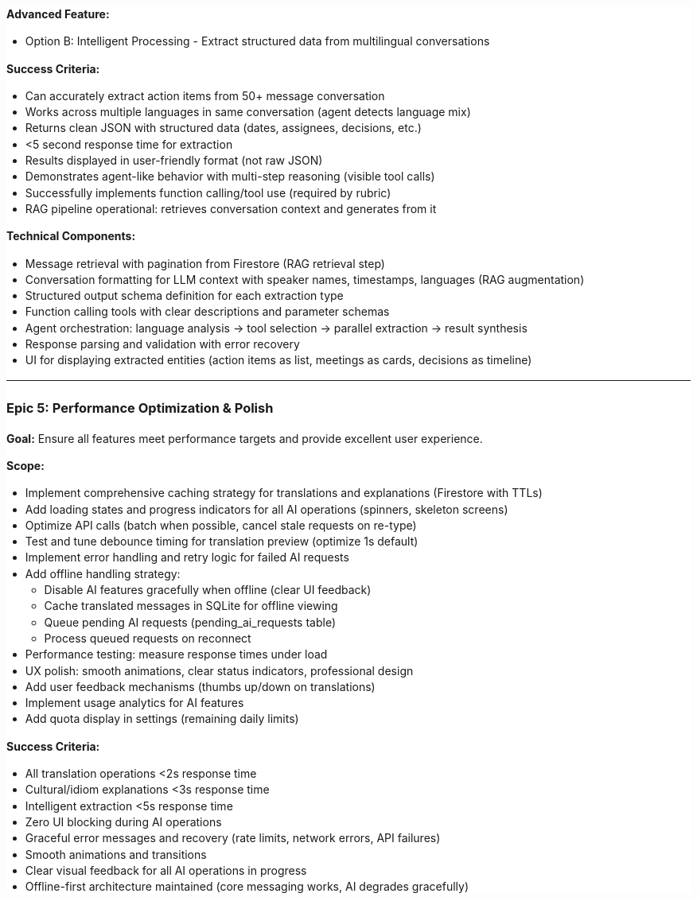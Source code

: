 **Advanced Feature:**
- Option B: Intelligent Processing - Extract structured data from multilingual conversations

**Success Criteria:**
- Can accurately extract action items from 50+ message conversation
- Works across multiple languages in same conversation (agent detects language mix)
- Returns clean JSON with structured data (dates, assignees, decisions, etc.)
- <5 second response time for extraction
- Results displayed in user-friendly format (not raw JSON)
- Demonstrates agent-like behavior with multi-step reasoning (visible tool calls)
- Successfully implements function calling/tool use (required by rubric)
- RAG pipeline operational: retrieves conversation context and generates from it

**Technical Components:**
- Message retrieval with pagination from Firestore (RAG retrieval step)
- Conversation formatting for LLM context with speaker names, timestamps, languages (RAG augmentation)
- Structured output schema definition for each extraction type
- Function calling tools with clear descriptions and parameter schemas
- Agent orchestration: language analysis → tool selection → parallel extraction → result synthesis
- Response parsing and validation with error recovery
- UI for displaying extracted entities (action items as list, meetings as cards, decisions as timeline)

---

### **Epic 5: Performance Optimization & Polish**
**Goal:** Ensure all features meet performance targets and provide excellent user experience.

**Scope:**
- Implement comprehensive caching strategy for translations and explanations (Firestore with TTLs)
- Add loading states and progress indicators for all AI operations (spinners, skeleton screens)
- Optimize API calls (batch when possible, cancel stale requests on re-type)
- Test and tune debounce timing for translation preview (optimize 1s default)
- Implement error handling and retry logic for failed AI requests
- Add offline handling strategy:
  - Disable AI features gracefully when offline (clear UI feedback)
  - Cache translated messages in SQLite for offline viewing
  - Queue pending AI requests (pending_ai_requests table)
  - Process queued requests on reconnect
- Performance testing: measure response times under load
- UX polish: smooth animations, clear status indicators, professional design
- Add user feedback mechanisms (thumbs up/down on translations)
- Implement usage analytics for AI features
- Add quota display in settings (remaining daily limits)

**Success Criteria:**
- All translation operations <2s response time
- Cultural/idiom explanations <3s response time
- Intelligent extraction <5s response time
- Zero UI blocking during AI operations
- Graceful error messages and recovery (rate limits, network errors, API failures)
- Smooth animations and transitions
- Clear visual feedback for all AI operations in progress
- Offline-first architecture maintained (core messaging works, AI degrades gracefully)
